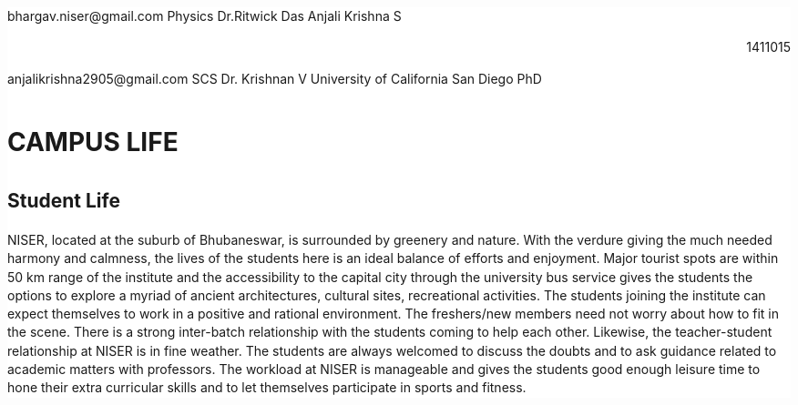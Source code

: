    </td>
   <td>bhargav.niser@gmail.com
   </td>
   <td>Physics
   </td>
   <td>Dr.Ritwick Das
   </td>
   <td>
   </td>
   <td>
   </td>
   <td>
   </td>
  </tr>
  <tr>
   <td>Anjali Krishna S
   </td>
   <td><p style="text-align: right">
1411015</p>

   </td>
   <td>anjalikrishna2905@gmail.com
   </td>
   <td>SCS
   </td>
   <td>Dr. Krishnan V
   </td>
   <td>University of California San Diego
   </td>
   <td>PhD
   </td>
   <td>
   </td>
  </tr>
</table>



# CAMPUS LIFE


## Student Life

NISER, located at the suburb of Bhubaneswar, is surrounded by greenery and nature. With the verdure giving the much needed harmony and calmness, the lives of the students here is an ideal balance of efforts and enjoyment. Major tourist spots are within 50 km range of the institute and the accessibility to the capital city through the university bus service gives the students the options to explore a myriad of ancient architectures, cultural sites, recreational activities. The students joining the institute can expect themselves to work in a positive and rational environment. The freshers/new members need not worry about how to fit in the scene. There is a strong inter-batch relationship with the students coming to help each other. Likewise, the teacher-student relationship at NISER is in fine weather. The students are always welcomed to discuss the doubts and to ask guidance related to academic matters with professors. The workload at NISER is manageable and gives the students good enough leisure time to hone their extra curricular skills and to let themselves participate in sports and fitness.
